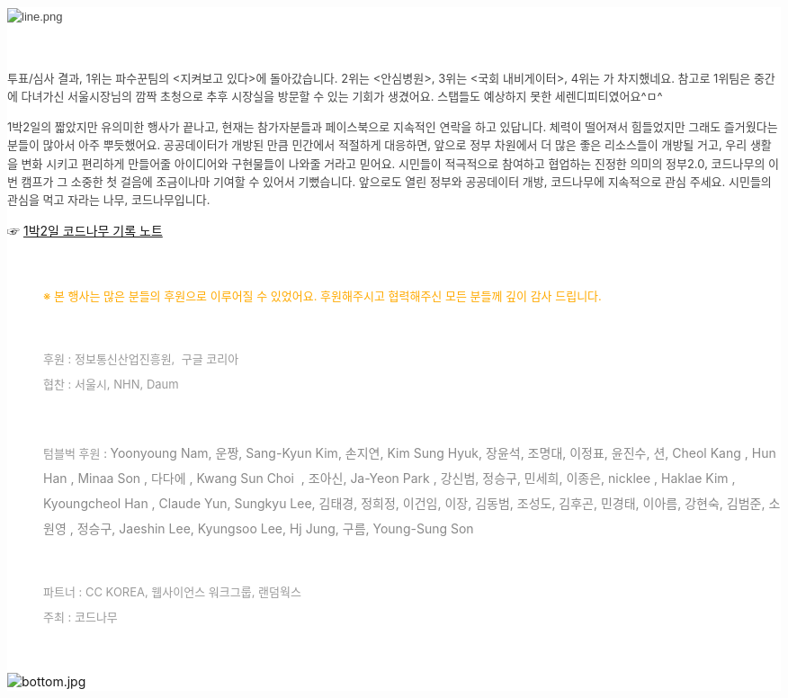 <img class="iePngFix" style="color: #464646; font-family: Tahoma, sans-serif; font-size: 13px; line-height: 19px; text-align: left; background-color: #ffffff; border-width: 0px; cursor: pointer;" title="line.png" src="http://codenamu.org/wp-content/uploads/2012/07/line.gif" alt="line.png" width="600" />

&nbsp;

<span style="color: #464646; font-size: 13px;">투표/심사 결과, 1위는 파수꾼팀의 <지켜보고 있다>에 돌아갔습니다. 2위는 <안심병원>, 3위는 <국회 내비게이터>, 4위는 <Happy Catalyst>가 차지했네요. 참고로 1위팀은 중간에 다녀가신 서울시장님의 깜짝 초청으로 추후 시장실을 방문할 수 있는 기회가 생겼어요. 스탭들도 예상하지 못한 세렌디피티였어요^ㅁ^</span>

<span style="color: #464646; font-size: 13px;">1박2일의 짧았지만 유의미한 행사가 끝나고, 현재는 참가자분들과 페이스북으로 지속적인 연락을 하고 있답니다. 체력이 떨어져서 힘들었지만 그래도 즐거웠다는 분들이 많아서 아주 뿌듯했어요. 공공데이터가 개방된 만큼 민간에서 적절하게 대응하면, 앞으로 정부 차원에서 더 많은 좋은 리소스들이 개방될 거고, 우리 생활을 변화 시키고 편리하게 만들어줄 아이디어와 구현물들이 나와줄 거라고 믿어요. 시민들이 적극적으로 참여하고 협업하는 진정한 의미의 정부2.0, 코드나무의 이번 캠프가 그 소중한 첫 걸음에 조금이나마 기여할 수 있어서 기뻤습니다. 앞으로도 열린 정부와 공공데이터 개방, 코드나무에 지속적으로 관심 주세요. 시민들의 관심을 먹고 자라는 나무, 코드나무입니다.</span>

☞ [1박2일 코드나무 기록 노트][9]

<img src="http://www.cckorea.org/xe/files/attach/images/74/213/292/IMG_8188.jpg" alt="" width="640" />

<blockquote style="margin: 0 0 0 40px; border: none; padding: 0px;">
  <p style="line-height: 2;">
    <span style="color: #ffaa00; font-size: 13px;">※ 본 행사는 많은 분들의 후원으로 이루어질 수 있었어요. 후원해주시고 협력해주신 모든 분들께 깊이 감사 드립니다.</span><br /> <span style="color: #464646; font-size: 11px;"><br /> </span>
  </p>
  
  <p style="line-height: 2;">
    <span style="color: #9a9a9a; font-size: 13px;">후원 : 정보통신산업진흥원,  구글 코리아<br /> 협찬 : 서울시, NHN, Daum  </span><span style="color: #9a9a9a; font-size: 13px;"><br /> </span>
  </p>
  
  <p>
    <span style="color: #464646; font-size: 13px;"><br /> </span>
  </p>
  
  <p style="line-height: 2;">
    <span style="color: #9a9a9a; font-size: 13px;">텀블벅 후원<span style="color: #888888;"> : </span></span><span style="color: #888888;">Yoonyoung Nam, 운짱, Sang-Kyun Kim, 손지연, Kim Sung Hyuk, 장윤석, 조명대, 이정표, 윤진수, 션, Cheol Kang , Hun Han , Minaa Son , 다다에 , Kwang Sun Choi  , 조아신, Ja-Yeon Park , 강신범, 정승구, 민세희, 이종은, nicklee , Haklae Kim , Kyoungcheol Han , Claude Yun, Sungkyu Lee, 김태경, 정희정, 이건임, 이장, 김동범, 조성도, 김후곤, 민경태, 이아름, 강현숙, 김범준, 소원영 , 정승구, Jaeshin Lee, Kyungsoo Lee, Hj Jung, 구름, Young-Sung Son</span><br /> <span style="color: #464646; font-size: 13px;"><br /> </span>
  </p>
  
  <p style="line-height: 2;">
    <span style="color: #9a9a9a; font-size: 13px;">파트너 : CC KOREA, 웹사이언스 워크그룹, 랜덤웍스<br /> </span><span style="color: #9a9a9a; font-size: 13px;">주최 : 코드나무</span>
  </p>
</blockquote>

<blockquote style="margin: 0 0 0 40px; border: none; padding: 0px;">
  <p>
    <span style="color: #464646; font-size: 13px;"><br /> </span>
  </p>
</blockquote>

<img src="http://codenamu.org/wp-content/uploads/2012/07/bottom.gif" alt="bottom.jpg" width="600" />


 [1]: http://www.cckorea.org/xe/files/attach/images/74/213/292/P1040087-2.jpg
 [2]: http://www.cckorea.org/xe/files/attach/images/74/213/292/7609095710_48b1d065e6_z.jpg
 [3]: http://www.cckorea.org/xe/files/attach/images/74/213/292/120720.jpg
 [4]: http://www.cckorea.org/xe/files/attach/images/74/213/292/7634393896_a923694b65_z.jpg
 [5]: http://www.cckorea.org/xe/files/attach/images/74/213/292/7609945634_2c4c56e65f_z.jpg
 [6]: http://www.cckorea.org/xe/files/attach/images/74/213/292/120721.jpg
 [7]: http://www.cckorea.org/xe/files/attach/images/74/213/292/7609916004_e65dfd4951_z.jpg
 [8]: http://www.cckorea.org/xe/files/attach/images/74/213/292/7647348794_3a69b9ca2a_z.jpg
 [9]: https://docs.google.com/document/d/1K-IEXo45kz_3jSmKrctA9MA38x9K9gtYRmTv-FYB4NU/edit